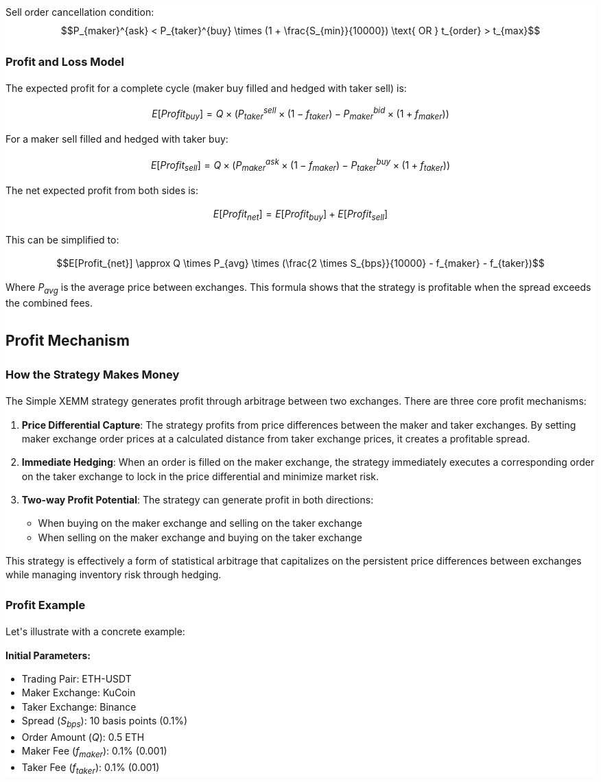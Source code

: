 Sell order cancellation condition:
$$P_{maker}^{ask} < P_{taker}^{buy} \times (1 + \frac{S_{min}}{10000}) \text{ OR } t_{order} > t_{max}$$

### Profit and Loss Model

The expected profit for a complete cycle (maker buy filled and hedged with taker sell) is:

$$E[Profit_{buy}] = Q \times (P_{taker}^{sell} \times (1 - f_{taker}) - P_{maker}^{bid} \times (1 + f_{maker}))$$

For a maker sell filled and hedged with taker buy:

$$E[Profit_{sell}] = Q \times (P_{maker}^{ask} \times (1 - f_{maker}) - P_{taker}^{buy} \times (1 + f_{taker}))$$

The net expected profit from both sides is:

$$E[Profit_{net}] = E[Profit_{buy}] + E[Profit_{sell}]$$

This can be simplified to:

$$E[Profit_{net}] \approx Q \times P_{avg} \times (\frac{2 \times S_{bps}}{10000} - f_{maker} - f_{taker})$$

Where $P_{avg}$ is the average price between exchanges. This formula shows that the strategy is profitable when the spread exceeds the combined fees.

## Profit Mechanism

### How the Strategy Makes Money

The Simple XEMM strategy generates profit through arbitrage between two exchanges. There are three core profit mechanisms:

1. **Price Differential Capture**: The strategy profits from price differences between the maker and taker exchanges. By setting maker exchange order prices at a calculated distance from taker exchange prices, it creates a profitable spread.

2. **Immediate Hedging**: When an order is filled on the maker exchange, the strategy immediately executes a corresponding order on the taker exchange to lock in the price differential and minimize market risk.

3. **Two-way Profit Potential**: The strategy can generate profit in both directions:
   - When buying on the maker exchange and selling on the taker exchange
   - When selling on the maker exchange and buying on the taker exchange

This strategy is effectively a form of statistical arbitrage that capitalizes on the persistent price differences between exchanges while managing inventory risk through hedging.

### Profit Example

Let's illustrate with a concrete example:

**Initial Parameters:**
- Trading Pair: ETH-USDT
- Maker Exchange: KuCoin
- Taker Exchange: Binance
- Spread ($S_{bps}$): 10 basis points (0.1%)
- Order Amount ($Q$): 0.5 ETH
- Maker Fee ($f_{maker}$): 0.1% (0.001)
- Taker Fee ($f_{taker}$): 0.1% (0.001)
